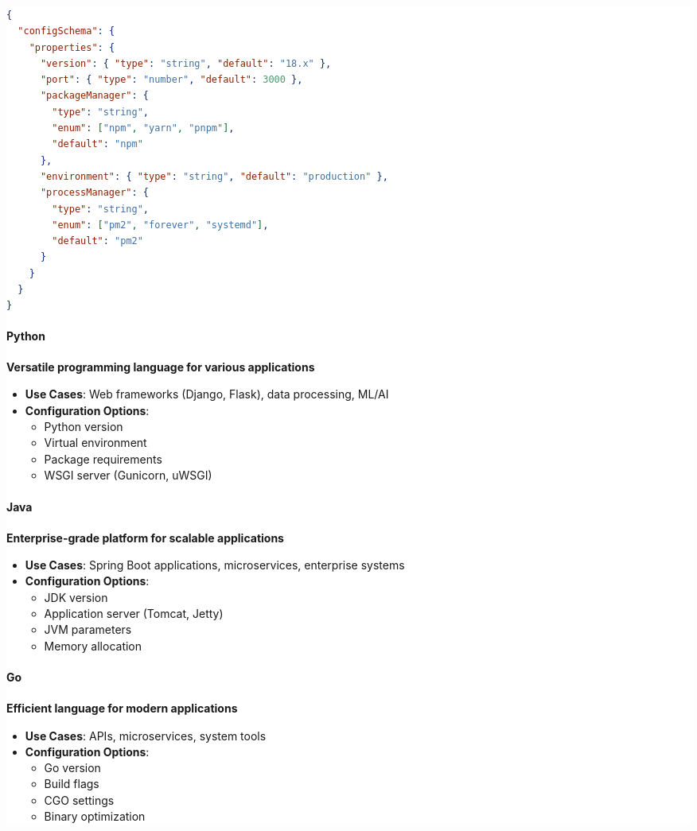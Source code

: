 ```json
{
  "configSchema": {
    "properties": {
      "version": { "type": "string", "default": "18.x" },
      "port": { "type": "number", "default": 3000 },
      "packageManager": {
        "type": "string",
        "enum": ["npm", "yarn", "pnpm"],
        "default": "npm"
      },
      "environment": { "type": "string", "default": "production" },
      "processManager": {
        "type": "string",
        "enum": ["pm2", "forever", "systemd"],
        "default": "pm2"
      }
    }
  }
}
```

#### Python

**Versatile programming language for various applications**

- **Use Cases**: Web frameworks (Django, Flask), data processing, ML/AI
- **Configuration Options**:
  - Python version
  - Virtual environment
  - Package requirements
  - WSGI server (Gunicorn, uWSGI)

#### Java

**Enterprise-grade platform for scalable applications**

- **Use Cases**: Spring Boot applications, microservices, enterprise systems
- **Configuration Options**:
  - JDK version
  - Application server (Tomcat, Jetty)
  - JVM parameters
  - Memory allocation

#### Go

**Efficient language for modern applications**

- **Use Cases**: APIs, microservices, system tools
- **Configuration Options**:
  - Go version
  - Build flags
  - CGO settings
  - Binary optimization

